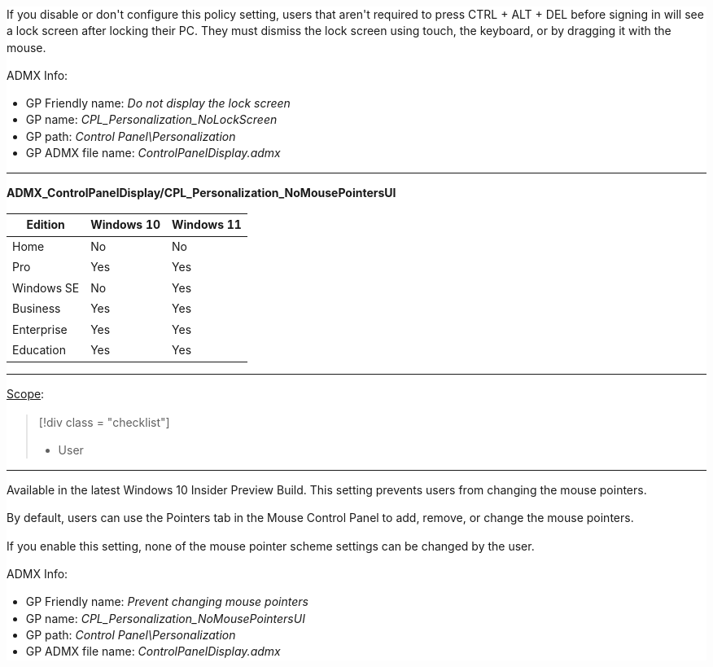 If you disable or don't configure this policy setting, users that aren't required to press CTRL + ALT + DEL before signing in will see a lock screen after locking their PC. They must dismiss the lock screen using touch, the keyboard, or by dragging it with the mouse.




ADMX Info:  
-   GP Friendly name: *Do not display the lock screen*
-   GP name: *CPL_Personalization_NoLockScreen*
-   GP path: *Control Panel\Personalization*
-   GP ADMX file name: *ControlPanelDisplay.admx*



<hr/>


<a href="" id="admx-controlpaneldisplay-cpl-personalization-nomousepointersui"></a>**ADMX_ControlPanelDisplay/CPL_Personalization_NoMousePointersUI**  



|Edition|Windows 10|Windows 11|
|--- |--- |--- |
|Home|No|No|
|Pro|Yes|Yes|
|Windows SE|No|Yes|
|Business|Yes|Yes|
|Enterprise|Yes|Yes|
|Education|Yes|Yes|


<hr/>


[Scope](./policy-configuration-service-provider.md#policy-scope):

> [!div class = "checklist"]
> * User

<hr/>



Available in the latest Windows 10 Insider Preview Build. This setting prevents users from changing the mouse pointers.

By default, users can use the Pointers tab in the Mouse Control Panel to add, remove, or change the mouse pointers.

If you enable this setting, none of the mouse pointer scheme settings can be changed by the user.




ADMX Info:  
-   GP Friendly name: *Prevent changing mouse pointers*
-   GP name: *CPL_Personalization_NoMousePointersUI*
-   GP path: *Control Panel\Personalization*
-   GP ADMX file name: *ControlPanelDisplay.admx*
